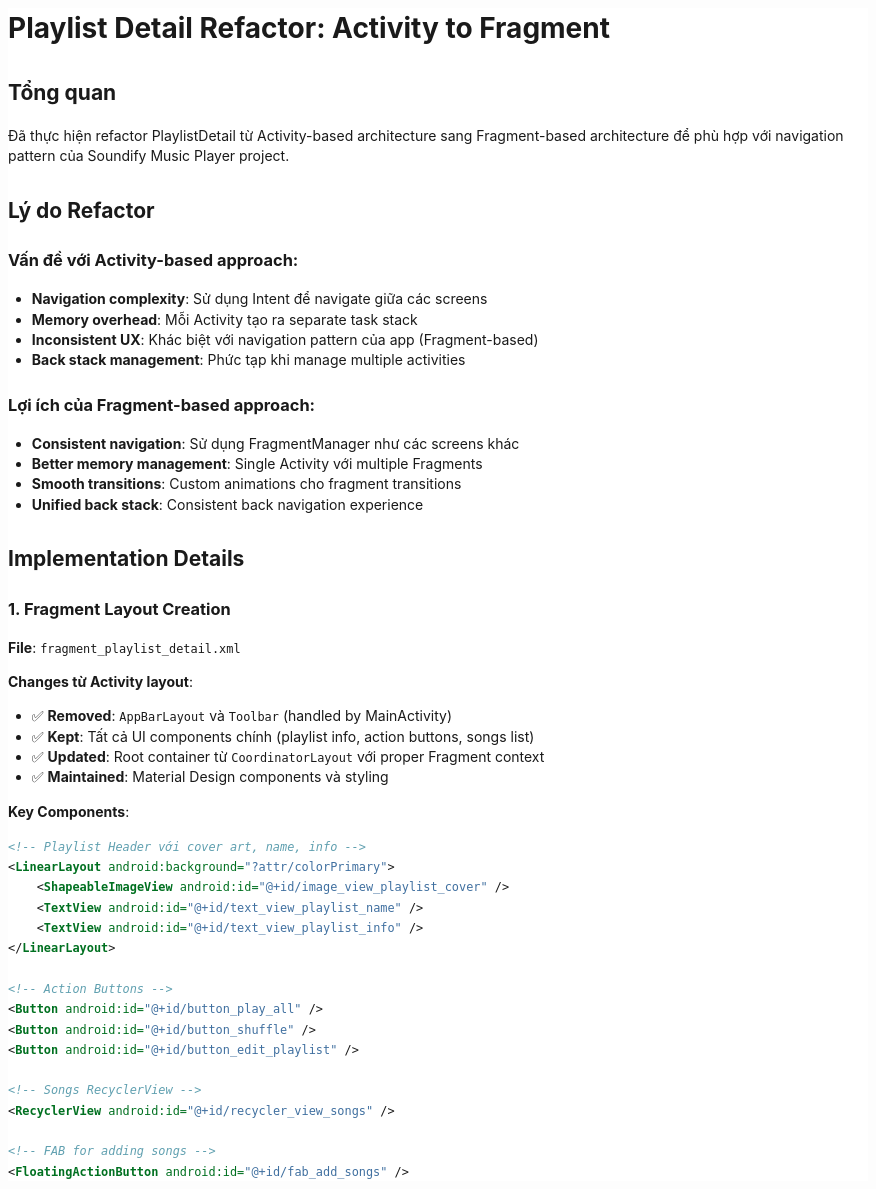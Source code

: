 # Playlist Detail Refactor: Activity to Fragment

## Tổng quan

Đã thực hiện refactor PlaylistDetail từ Activity-based architecture sang Fragment-based architecture để phù hợp với navigation pattern của Soundify Music Player project.

## Lý do Refactor

### Vấn đề với Activity-based approach:
- **Navigation complexity**: Sử dụng Intent để navigate giữa các screens
- **Memory overhead**: Mỗi Activity tạo ra separate task stack
- **Inconsistent UX**: Khác biệt với navigation pattern của app (Fragment-based)
- **Back stack management**: Phức tạp khi manage multiple activities

### Lợi ích của Fragment-based approach:
- **Consistent navigation**: Sử dụng FragmentManager như các screens khác
- **Better memory management**: Single Activity với multiple Fragments
- **Smooth transitions**: Custom animations cho fragment transitions
- **Unified back stack**: Consistent back navigation experience

## Implementation Details

### 1. Fragment Layout Creation

**File**: `fragment_playlist_detail.xml`

**Changes từ Activity layout**:
- ✅ **Removed**: `AppBarLayout` và `Toolbar` (handled by MainActivity)
- ✅ **Kept**: Tất cả UI components chính (playlist info, action buttons, songs list)
- ✅ **Updated**: Root container từ `CoordinatorLayout` với proper Fragment context
- ✅ **Maintained**: Material Design components và styling

**Key Components**:
```xml
<!-- Playlist Header với cover art, name, info -->
<LinearLayout android:background="?attr/colorPrimary">
    <ShapeableImageView android:id="@+id/image_view_playlist_cover" />
    <TextView android:id="@+id/text_view_playlist_name" />
    <TextView android:id="@+id/text_view_playlist_info" />
</LinearLayout>

<!-- Action Buttons -->
<Button android:id="@+id/button_play_all" />
<Button android:id="@+id/button_shuffle" />
<Button android:id="@+id/button_edit_playlist" />

<!-- Songs RecyclerView -->
<RecyclerView android:id="@+id/recycler_view_songs" />

<!-- FAB for adding songs -->
<FloatingActionButton android:id="@+id/fab_add_songs" />
```
